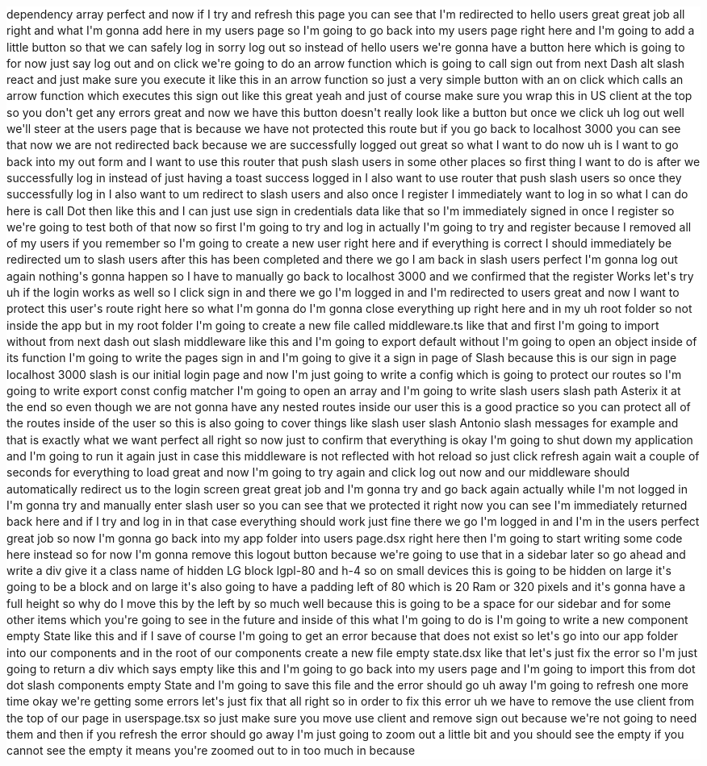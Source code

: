dependency array perfect and now if I try and refresh this page you can see that I'm redirected to hello users great great job all right and what I'm gonna add here in my users page so I'm going to go back into my users page right here and I'm going to add a little button so that we can safely log in sorry log out so instead of hello users we're gonna have a button here which is going to for now just say log out and on click we're going to do an arrow function which is going to call sign out from next Dash alt slash react and just make sure you execute it like this in an arrow function so just a very simple button with an on click which calls an arrow function which executes this sign out like this great yeah and just of course make sure you wrap this in US client at the top so you don't get any errors great and now we have this button doesn't really look like a button but once we click uh log out well we'll steer at the users page that is because we have not protected this route but if you go back to localhost 3000 you can see that now we are not redirected back because we are successfully logged out great so what I want to do now uh is I want to go back into my out form and I want to use this router that push slash users in some other places so first thing I want to do is after we successfully log in instead of just having a toast success logged in I also want to use router that push slash users so once they successfully log in I also want to um redirect to slash users and also once I register I immediately want to log in so what I can do here is call Dot then like this and I can just use sign in credentials data like that so I'm immediately signed in once I register so we're going to test both of that now so first I'm going to try and log in actually I'm going to try and register because I removed all of my users if you remember so I'm going to create a new user right here and if everything is correct I should immediately be redirected um to slash users after this has been completed and there we go I am back in slash users perfect I'm gonna log out again nothing's gonna happen so I have to manually go back to localhost 3000 and we confirmed that the register Works let's try uh if the login works as well so I click sign in and there we go I'm logged in and I'm redirected to users great and now I want to protect this user's route right here so what I'm gonna do I'm gonna close everything up right here and in my uh root folder so not inside the app but in my root folder I'm going to create a new file called middleware.ts like that and first I'm going to import without from next dash out slash middleware like this and I'm going to export default without I'm going to open an object inside of its function I'm going to write the pages sign in and I'm going to give it a sign in page of Slash because this is our sign in page localhost 3000 slash is our initial login page and now I'm just going to write a config which is going to protect our routes so I'm going to write export const config matcher I'm going to open an array and I'm going to write slash users slash path Asterix it at the end so even though we are not gonna have any nested routes inside our user this is a good practice so you can protect all of the routes inside of the user so this is also going to cover things like slash user slash Antonio slash messages for example and that is exactly what we want perfect all right so now just to confirm that everything is okay I'm going to shut down my application and I'm going to run it again just in case this middleware is not reflected with hot reload so just click refresh again wait a couple of seconds for everything to load great and now I'm going to try again and click log out now and our middleware should automatically redirect us to the login screen great great job and I'm gonna try and go back again actually while I'm not logged in I'm gonna try and manually enter slash user so you can see that we protected it right now you can see I'm immediately returned back here and if I try and log in in that case everything should work just fine there we go I'm logged in and I'm in the users perfect great job so now I'm gonna go back into my app folder into users page.dsx right here then I'm going to start writing some code here instead so for now I'm gonna remove this logout button because we're going to use that in a sidebar later so go ahead and write a div give it a class name of hidden LG block lgpl-80 and h-4 so on small devices this is going to be hidden on large it's going to be a block and on large it's also going to have a padding left of 80 which is 20 Ram or 320 pixels and it's gonna have a full height so why do I move this by the left by so much well because this is going to be a space for our sidebar and for some other items which you're going to see in the future and inside of this what I'm going to do is I'm going to write a new component empty State like this and if I save of course I'm going to get an error because that does not exist so let's go into our app folder into our components and in the root of our components create a new file empty state.dsx like that let's just fix the error so I'm just going to return a div which says empty like this and I'm going to go back into my users page and I'm going to import this from dot dot slash components empty State and I'm going to save this file and the error should go uh away I'm going to refresh one more time okay we're getting some errors let's just fix that all right so in order to fix this error uh we have to remove the use client from the top of our page in userspage.tsx so just make sure you move use client and remove sign out because we're not going to need them and then if you refresh the error should go away I'm just going to zoom out a little bit and you should see the empty if you cannot see the empty it means you're zoomed out to in too much in because